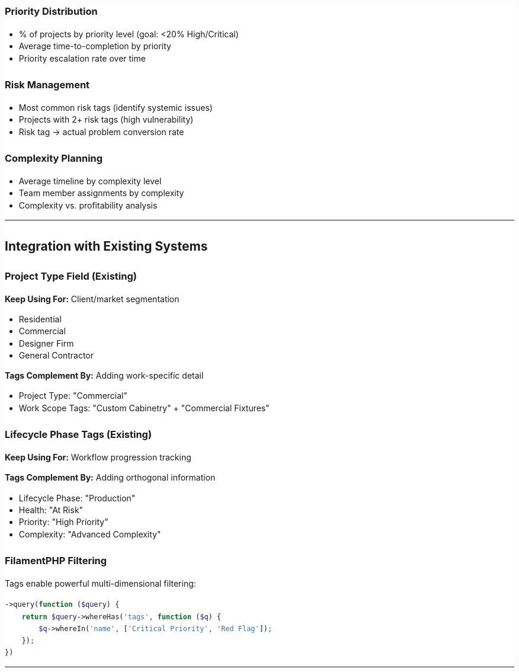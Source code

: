 ### Priority Distribution
- % of projects by priority level (goal: <20% High/Critical)
- Average time-to-completion by priority
- Priority escalation rate over time

### Risk Management
- Most common risk tags (identify systemic issues)
- Projects with 2+ risk tags (high vulnerability)
- Risk tag → actual problem conversion rate

### Complexity Planning
- Average timeline by complexity level
- Team member assignments by complexity
- Complexity vs. profitability analysis

---

## Integration with Existing Systems

### Project Type Field (Existing)
**Keep Using For:** Client/market segmentation
- Residential
- Commercial
- Designer Firm
- General Contractor

**Tags Complement By:** Adding work-specific detail
- Project Type: "Commercial"
- Work Scope Tags: "Custom Cabinetry" + "Commercial Fixtures"

### Lifecycle Phase Tags (Existing)
**Keep Using For:** Workflow progression tracking

**Tags Complement By:** Adding orthogonal information
- Lifecycle Phase: "Production"
- Health: "At Risk"
- Priority: "High Priority"
- Complexity: "Advanced Complexity"

### FilamentPHP Filtering
Tags enable powerful multi-dimensional filtering:
```php
->query(function ($query) {
    return $query->whereHas('tags', function ($q) {
        $q->whereIn('name', ['Critical Priority', 'Red Flag']);
    });
})
```

---
